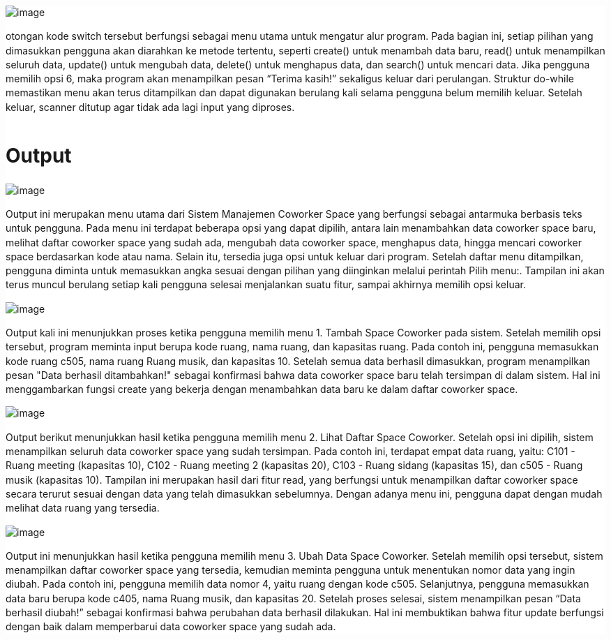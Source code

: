 <img width="609" height="278" alt="image" src="https://github.com/user-attachments/assets/133f61f5-8f4a-44a5-a98d-cca8ec21a740" />

otongan kode switch tersebut berfungsi sebagai menu utama untuk mengatur alur program. Pada bagian ini, setiap pilihan yang dimasukkan pengguna akan diarahkan ke metode tertentu, seperti create() untuk menambah data baru, read() untuk menampilkan seluruh data, update() untuk mengubah data, delete() untuk menghapus data, dan search() untuk mencari data. Jika pengguna memilih opsi 6, maka program akan menampilkan pesan “Terima kasih!” sekaligus keluar dari perulangan. Struktur do-while memastikan menu akan terus ditampilkan dan dapat digunakan berulang kali selama pengguna belum memilih keluar. Setelah keluar, scanner ditutup agar tidak ada lagi input yang diproses.

# Output
<img width="423" height="175" alt="image" src="https://github.com/user-attachments/assets/1855ded5-d68c-44b5-b520-43fec790f170" />

Output ini merupakan menu utama dari Sistem Manajemen Coworker Space yang berfungsi sebagai antarmuka berbasis teks untuk pengguna. Pada menu ini terdapat beberapa opsi yang dapat dipilih, antara lain menambahkan data coworker space baru, melihat daftar coworker space yang sudah ada, mengubah data coworker space, menghapus data, hingga mencari coworker space berdasarkan kode atau nama. Selain itu, tersedia juga opsi untuk keluar dari program. Setelah daftar menu ditampilkan, pengguna diminta untuk memasukkan angka sesuai dengan pilihan yang diinginkan melalui perintah Pilih menu:. Tampilan ini akan terus muncul berulang setiap kali pengguna selesai menjalankan suatu fitur, sampai akhirnya memilih opsi keluar.

<img width="366" height="255" alt="image" src="https://github.com/user-attachments/assets/4ff817c1-bfa3-410e-8e2e-09ba028a1c2c" />

Output kali ini menunjukkan proses ketika pengguna memilih menu 1. Tambah Space Coworker pada sistem. Setelah memilih opsi tersebut, program meminta input berupa kode ruang, nama ruang, dan kapasitas ruang. Pada contoh ini, pengguna memasukkan kode ruang c505, nama ruang Ruang musik, dan kapasitas 10. Setelah semua data berhasil dimasukkan, program menampilkan pesan "Data berhasil ditambahkan!" sebagai konfirmasi bahwa data coworker space baru telah tersimpan di dalam sistem. Hal ini menggambarkan fungsi create yang bekerja dengan menambahkan data baru ke dalam daftar coworker space.

<img width="491" height="311" alt="image" src="https://github.com/user-attachments/assets/fdceec91-6b2e-4901-9b58-a5e4559ee7df" />

Output berikut menunjukkan hasil ketika pengguna memilih menu 2. Lihat Daftar Space Coworker. Setelah opsi ini dipilih, sistem menampilkan seluruh data coworker space yang sudah tersimpan. Pada contoh ini, terdapat empat data ruang, yaitu: C101 - Ruang meeting (kapasitas 10), C102 - Ruang meeting 2 (kapasitas 20), C103 - Ruang sidang (kapasitas 15), dan c505 - Ruang musik (kapasitas 10). Tampilan ini merupakan hasil dari fitur read, yang berfungsi untuk menampilkan daftar coworker space secara terurut sesuai dengan data yang telah dimasukkan sebelumnya. Dengan adanya menu ini, pengguna dapat dengan mudah melihat data ruang yang tersedia.

<img width="505" height="405" alt="image" src="https://github.com/user-attachments/assets/0d3ecf23-deb5-414d-9f7b-a7ca37659fc5" />

Output ini menunjukkan hasil ketika pengguna memilih menu 3. Ubah Data Space Coworker. Setelah memilih opsi tersebut, sistem menampilkan daftar coworker space yang tersedia, kemudian meminta pengguna untuk menentukan nomor data yang ingin diubah. Pada contoh ini, pengguna memilih data nomor 4, yaitu ruang dengan kode c505. Selanjutnya, pengguna memasukkan data baru berupa kode c405, nama Ruang musik, dan kapasitas 20. Setelah proses selesai, sistem menampilkan pesan “Data berhasil diubah!” sebagai konfirmasi bahwa perubahan data berhasil dilakukan. Hal ini membuktikan bahwa fitur update berfungsi dengan baik dalam memperbarui data coworker space yang sudah ada.
